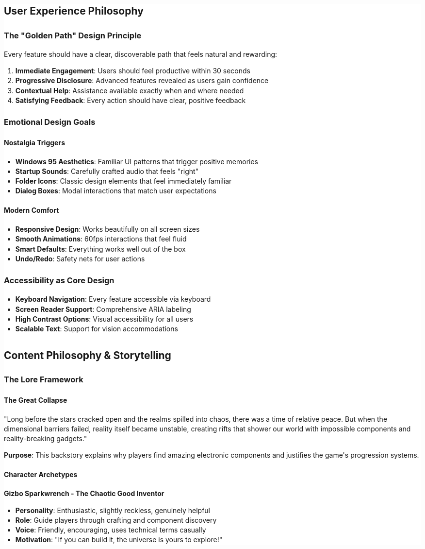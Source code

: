 ## User Experience Philosophy

### The "Golden Path" Design Principle
Every feature should have a clear, discoverable path that feels natural and rewarding:

1. **Immediate Engagement**: Users should feel productive within 30 seconds
2. **Progressive Disclosure**: Advanced features revealed as users gain confidence
3. **Contextual Help**: Assistance available exactly when and where needed
4. **Satisfying Feedback**: Every action should have clear, positive feedback

### Emotional Design Goals

#### Nostalgia Triggers
- **Windows 95 Aesthetics**: Familiar UI patterns that trigger positive memories
- **Startup Sounds**: Carefully crafted audio that feels "right"
- **Folder Icons**: Classic design elements that feel immediately familiar
- **Dialog Boxes**: Modal interactions that match user expectations

#### Modern Comfort
- **Responsive Design**: Works beautifully on all screen sizes
- **Smooth Animations**: 60fps interactions that feel fluid
- **Smart Defaults**: Everything works well out of the box
- **Undo/Redo**: Safety nets for user actions

### Accessibility as Core Design
- **Keyboard Navigation**: Every feature accessible via keyboard
- **Screen Reader Support**: Comprehensive ARIA labeling
- **High Contrast Options**: Visual accessibility for all users
- **Scalable Text**: Support for vision accommodations

## Content Philosophy & Storytelling

### The Lore Framework

#### The Great Collapse
"Long before the stars cracked open and the realms spilled into chaos, there was a time of relative peace. But when the dimensional barriers failed, reality itself became unstable, creating rifts that shower our world with impossible components and reality-breaking gadgets."

**Purpose**: This backstory explains why players find amazing electronic components and justifies the game's progression systems.

#### Character Archetypes

**Gizbo Sparkwrench - The Chaotic Good Inventor**
- **Personality**: Enthusiastic, slightly reckless, genuinely helpful
- **Role**: Guide players through crafting and component discovery
- **Voice**: Friendly, encouraging, uses technical terms casually
- **Motivation**: "If you can build it, the universe is yours to explore!"

